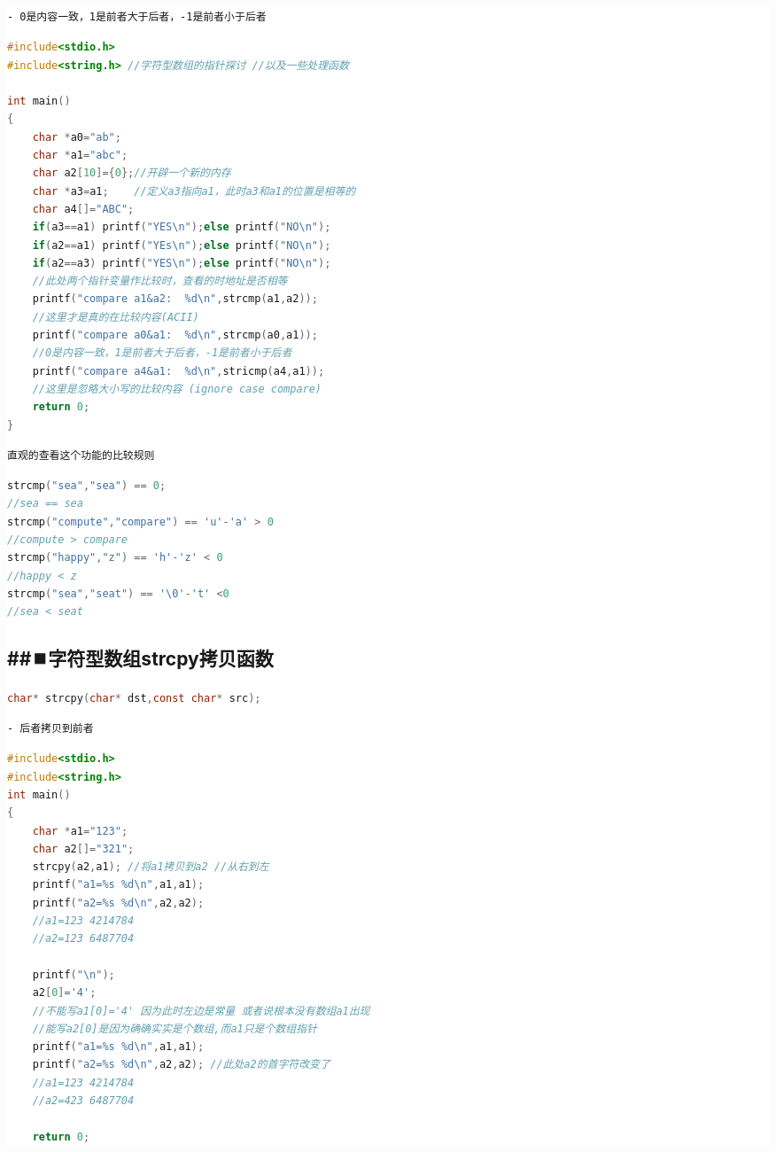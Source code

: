 	- 0是内容一致，1是前者大于后者，-1是前者小于后者
```c
#include<stdio.h>
#include<string.h> //字符型数组的指针探讨 //以及一些处理函数 

int main()
{
	char *a0="ab";
	char *a1="abc";
	char a2[10]={0};//开辟一个新的内存 
	char *a3=a1;    //定义a3指向a1，此时a3和a1的位置是相等的
	char a4[]="ABC";
	if(a3==a1) printf("YES\n");else printf("NO\n");
	if(a2==a1) printf("YEs\n");else printf("NO\n");
	if(a2==a3) printf("YES\n");else printf("NO\n");
	//此处两个指针变量作比较时，查看的时地址是否相等
	printf("compare a1&a2: 	%d\n",strcmp(a1,a2)); 
	//这里才是真的在比较内容(ACII)
	printf("compare a0&a1: 	%d\n",strcmp(a0,a1)); 
	//0是内容一致，1是前者大于后者，-1是前者小于后者
	printf("compare a4&a1: 	%d\n",stricmp(a4,a1)); 
	//这里是忽略大小写的比较内容 (ignore case compare) 
	return 0;
}
```
	直观的查看这个功能的比较规则
```c
strcmp("sea","sea") == 0;
//sea == sea
strcmp("compute","compare") == 'u'-'a' > 0 
//compute > compare
strcmp("happy","z") == 'h'-'z' < 0
//happy < z
strcmp("sea","seat") == '\0'-'t' <0
//sea < seat
```
## ##⏹️字符型数组strcpy拷贝函数
```c
char* strcpy(char* dst,const char* src);
```
	- 后者拷贝到前者
```c
#include<stdio.h>
#include<string.h>
int main()
{
	char *a1="123";
	char a2[]="321";
	strcpy(a2,a1); //将a1拷贝到a2 //从右到左
	printf("a1=%s %d\n",a1,a1); 
	printf("a2=%s %d\n",a2,a2); 
	//a1=123 4214784
	//a2=123 6487704

	printf("\n");
	a2[0]='4';   
	//不能写a1[0]='4' 因为此时左边是常量 或者说根本没有数组a1出现 
	//能写a2[0]是因为确确实实是个数组,而a1只是个数组指针
	printf("a1=%s %d\n",a1,a1);
	printf("a2=%s %d\n",a2,a2); //此处a2的首字符改变了 
	//a1=123 4214784
	//a2=423 6487704
	
	return 0;
```